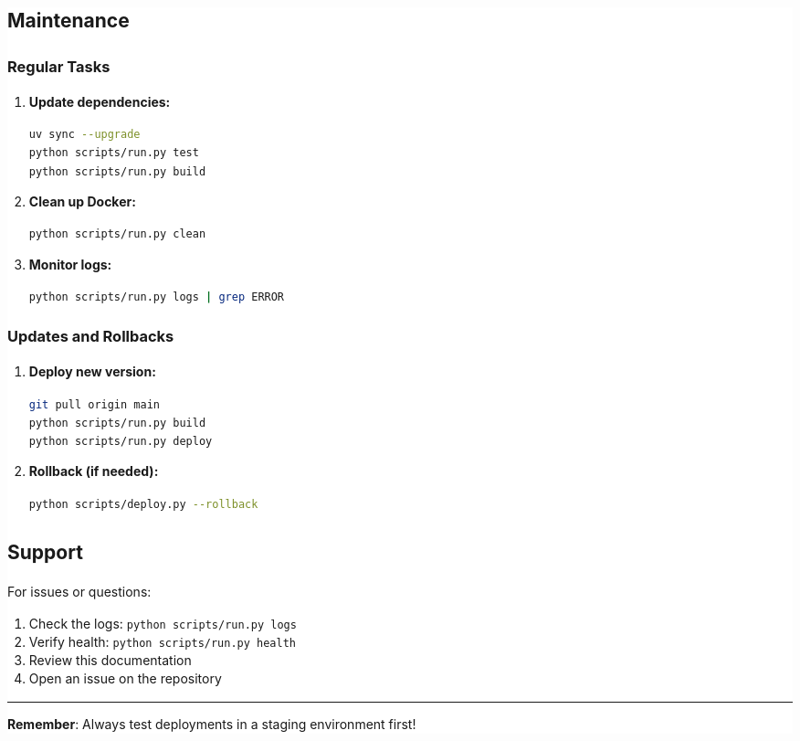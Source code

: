 ## Maintenance

### Regular Tasks

1. **Update dependencies:**
   ```bash
   uv sync --upgrade
   python scripts/run.py test
   python scripts/run.py build
   ```

2. **Clean up Docker:**
   ```bash
   python scripts/run.py clean
   ```

3. **Monitor logs:**
   ```bash
   python scripts/run.py logs | grep ERROR
   ```

### Updates and Rollbacks

1. **Deploy new version:**
   ```bash
   git pull origin main
   python scripts/run.py build
   python scripts/run.py deploy
   ```

2. **Rollback (if needed):**
   ```bash
   python scripts/deploy.py --rollback
   ```

## Support

For issues or questions:

1. Check the logs: `python scripts/run.py logs`
2. Verify health: `python scripts/run.py health`
3. Review this documentation
4. Open an issue on the repository

---

**Remember**: Always test deployments in a staging environment first! 